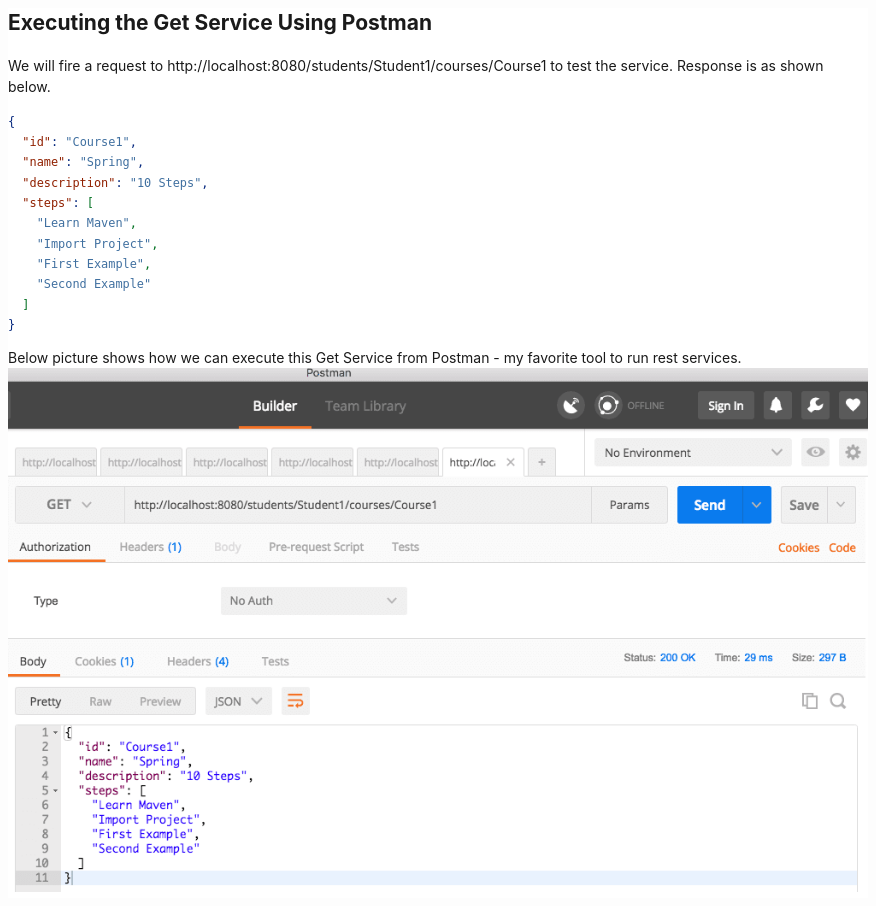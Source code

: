 ```java

```

## Executing the Get Service Using Postman
We will fire a request to http://localhost:8080/students/Student1/courses/Course1 to test the service. Response is as shown below.

```json
{
  "id": "Course1",
  "name": "Spring",
  "description": "10 Steps",
  "steps": [
    "Learn Maven",
    "Import Project",
    "First Example",
    "Second Example"
  ]
}
```

Below picture shows how we can execute this Get Service from Postman - my favorite tool to run rest services.
![Image](/images/ExecutingGetRestServiceUsingPostman.png "Executing Rest Service From Postman")   
